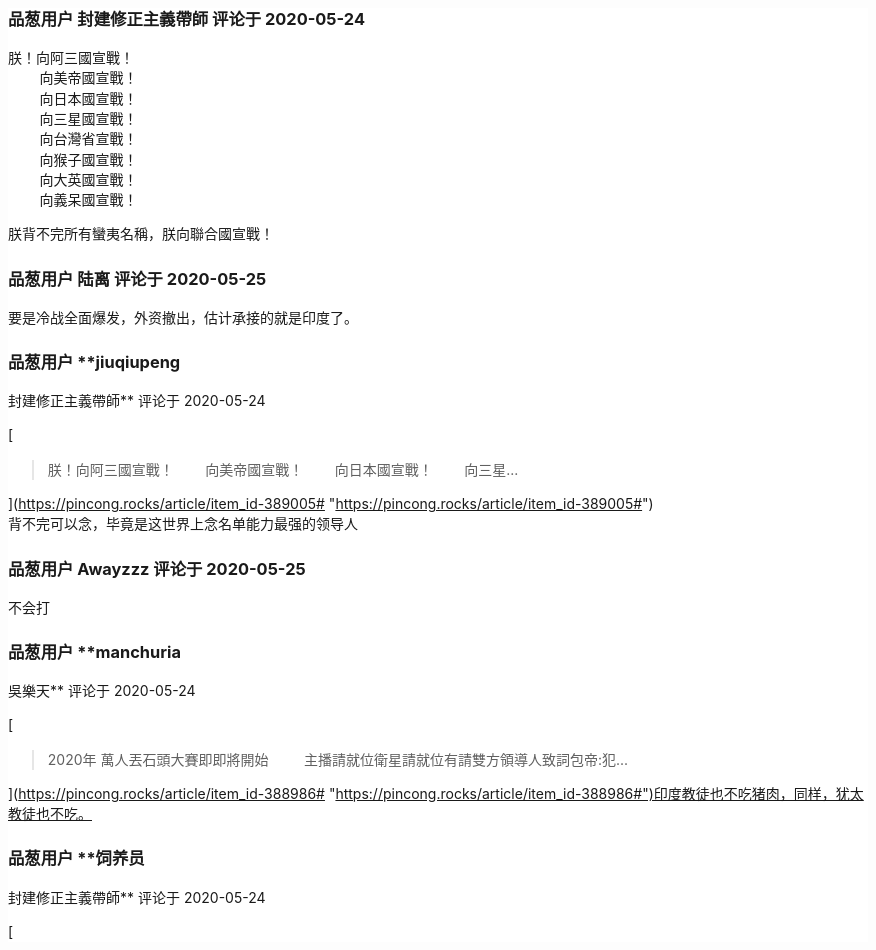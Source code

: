             
### 品葱用户 **封建修正主義帶師** 评论于 2020-05-24
        
朕！向阿三國宣戰！  
        向美帝國宣戰！  
        向日本國宣戰！  
        向三星國宣戰！  
        向台灣省宣戰！  
        向猴子國宣戰！  
        向大英國宣戰！  
        向義呆國宣戰！  
  
朕背不完所有蠻夷名稱，朕向聯合國宣戰！
        


            
### 品葱用户 **陆离** 评论于 2020-05-25
        
要是冷战全面爆发，外资撤出，估计承接的就是印度了。
        


            
### 品葱用户 **jiuqiupeng 
封建修正主義帶師** 评论于 2020-05-24
        
[

> 朕！向阿三國宣戰！        向美帝國宣戰！        向日本國宣戰！        向三星...

](https://pincong.rocks/article/item_id-389005# "https://pincong.rocks/article/item_id-389005#")  
背不完可以念，毕竟是这世界上念名单能力最强的领导人
        


            
### 品葱用户 **Awayzzz** 评论于 2020-05-25
        
不会打
        


            
### 品葱用户 **manchuria 
吳樂天** 评论于 2020-05-24
        
[

> 2020年 萬人丟石頭大賽即即將開始         主播請就位衛星請就位有請雙方領導人致詞包帝:犯...

](https://pincong.rocks/article/item_id-388986# "https://pincong.rocks/article/item_id-388986#")印度教徒也不吃猪肉，同样，犹太教徒也不吃。
        


            
### 品葱用户 **饲养员 
封建修正主義帶師** 评论于 2020-05-24
        
[
